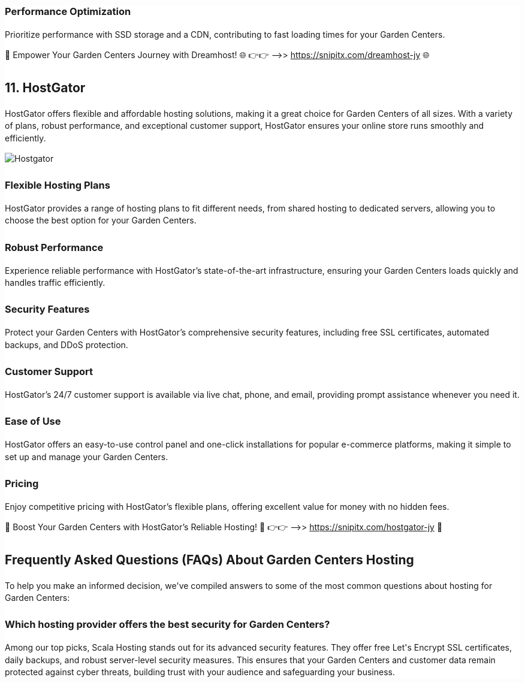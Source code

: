 ### Performance Optimization
Prioritize performance with SSD storage and a CDN, contributing to fast loading times for your Garden Centers.

🚀 Empower Your Garden Centers Journey with Dreamhost! 🌐
👉👉 -->> https://snipitx.com/dreamhost-jy 🌐

## 11. HostGator

HostGator offers flexible and affordable hosting solutions, making it a great choice for Garden Centers of all sizes. With a variety of plans, robust performance, and exceptional customer support, HostGator ensures your online store runs smoothly and efficiently.

![Hostgator](https://i.imgur.com/SNC0dSu.jpeg "Hostgator Hosting")

### Flexible Hosting Plans
HostGator provides a range of hosting plans to fit different needs, from shared hosting to dedicated servers, allowing you to choose the best option for your Garden Centers.

### Robust Performance
Experience reliable performance with HostGator’s state-of-the-art infrastructure, ensuring your Garden Centers loads quickly and handles traffic efficiently.

### Security Features
Protect your Garden Centers with HostGator’s comprehensive security features, including free SSL certificates, automated backups, and DDoS protection.

### Customer Support
HostGator’s 24/7 customer support is available via live chat, phone, and email, providing prompt assistance whenever you need it.

### Ease of Use
HostGator offers an easy-to-use control panel and one-click installations for popular e-commerce platforms, making it simple to set up and manage your Garden Centers.

### Pricing
Enjoy competitive pricing with HostGator’s flexible plans, offering excellent value for money with no hidden fees.

🌟 Boost Your Garden Centers with HostGator’s Reliable Hosting! 🚀
👉👉 -->> https://snipitx.com/hostgator-jy 🚀

## Frequently Asked Questions (FAQs) About Garden Centers Hosting

To help you make an informed decision, we've compiled answers to some of the most common questions about hosting for Garden Centers:

### Which hosting provider offers the best security for Garden Centers? 
Among our top picks, Scala Hosting stands out for its advanced security features. They offer free Let's Encrypt SSL certificates, daily backups, and robust server-level security measures. This ensures that your Garden Centers and customer data remain protected against cyber threats, building trust with your audience and safeguarding your business.
